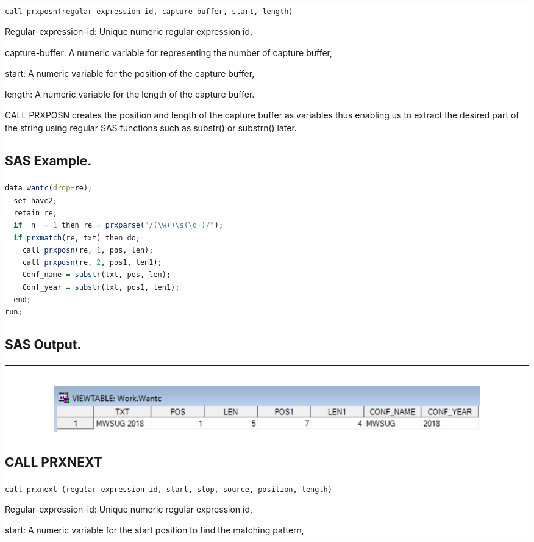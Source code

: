 `call prxposn(regular-expression-id, capture-buffer, start, length)`

Regular-expression-id: Unique numeric regular expression id,

capture-buffer: A numeric variable for representing the number of
capture buffer,

start: A numeric variable for the position of the capture buffer,

length: A numeric variable for the length of the capture buffer.

CALL PRXPOSN creates the position and length of the capture buffer as
variables thus enabling us to extract the desired part of the string
using regular SAS functions such as substr() or substrn() later.

## SAS Example.

``` r
data wantc(drop=re);
  set have2;
  retain re;
  if _n_ = 1 then re = prxparse("/(\w+)\s(\d+)/");
  if prxmatch(re, txt) then do;
    call prxposn(re, 1, pos, len);
    call prxposn(re, 2, pos1, len1);
    Conf_name = substr(txt, pos, len);
    Conf_year = substr(txt, pos1, len1);
  end;
run;
```

## SAS Output.

<center>

<hr>

<br> <img src="image/wantc.PNG" width="700">

</center>

## CALL PRXNEXT

`call prxnext (regular-expression-id, start, stop, source, position,
length)`

Regular-expression-id: Unique numeric regular expression id,

start: A numeric variable for the start position to find the matching
pattern,

